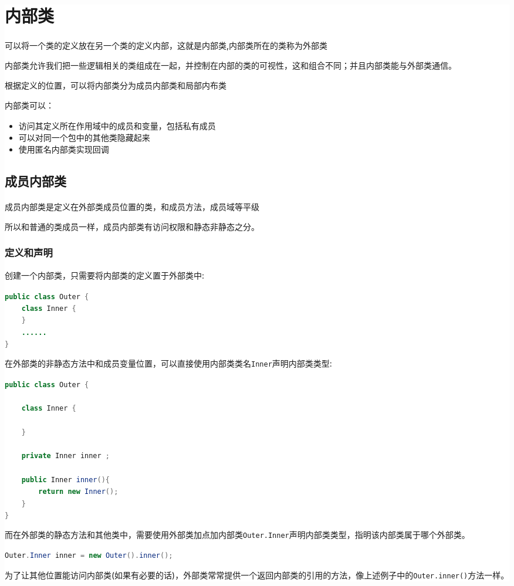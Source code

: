 # 内部类

可以将一个类的定义放在另一个类的定义内部，这就是内部类,内部类所在的类称为外部类

内部类允许我们把一些逻辑相关的类组成在一起，并控制在内部的类的可视性，这和组合不同；并且内部类能与外部类通信。

根据定义的位置，可以将内部类分为成员内部类和局部内布类

内部类可以：

* 访问其定义所在作用域中的成员和变量，包括私有成员
* 可以对同一个包中的其他类隐藏起来
* 使用匿名内部类实现回调

## 成员内部类

成员内部类是定义在外部类成员位置的类，和成员方法，成员域等平级

所以和普通的类成员一样，成员内部类有访问权限和静态非静态之分。

### 定义和声明

创建一个内部类，只需要将内部类的定义置于外部类中:

~~~java
public class Outer {
    class Inner {
    }
    ......
}
~~~

在外部类的非静态方法中和成员变量位置，可以直接使用内部类类名`Inner`声明内部类类型:

~~~java
public class Outer {

    class Inner {

    }
    
    private Inner inner ;

    public Inner inner(){
        return new Inner();
    }
}
~~~

而在外部类的静态方法和其他类中，需要使用外部类加点加内部类`Outer.Inner`声明内部类类型，指明该内部类属于哪个外部类。

~~~java
Outer.Inner inner = new Outer().inner();
~~~

为了让其他位置能访问内部类(如果有必要的话)，外部类常常提供一个返回内部类的引用的方法，像上述例子中的`Outer.inner()`方法一样。
